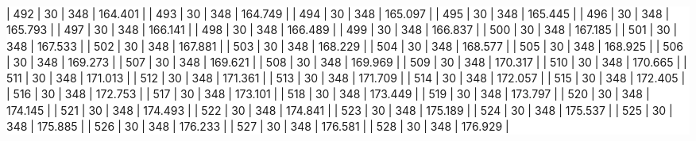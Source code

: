 | 492 | 30 | 348 | 164.401 |
| 493 | 30 | 348 | 164.749 |
| 494 | 30 | 348 | 165.097 |
| 495 | 30 | 348 | 165.445 |
| 496 | 30 | 348 | 165.793 |
| 497 | 30 | 348 | 166.141 |
| 498 | 30 | 348 | 166.489 |
| 499 | 30 | 348 | 166.837 |
| 500 | 30 | 348 | 167.185 |
| 501 | 30 | 348 | 167.533 |
| 502 | 30 | 348 | 167.881 |
| 503 | 30 | 348 | 168.229 |
| 504 | 30 | 348 | 168.577 |
| 505 | 30 | 348 | 168.925 |
| 506 | 30 | 348 | 169.273 |
| 507 | 30 | 348 | 169.621 |
| 508 | 30 | 348 | 169.969 |
| 509 | 30 | 348 | 170.317 |
| 510 | 30 | 348 | 170.665 |
| 511 | 30 | 348 | 171.013 |
| 512 | 30 | 348 | 171.361 |
| 513 | 30 | 348 | 171.709 |
| 514 | 30 | 348 | 172.057 |
| 515 | 30 | 348 | 172.405 |
| 516 | 30 | 348 | 172.753 |
| 517 | 30 | 348 | 173.101 |
| 518 | 30 | 348 | 173.449 |
| 519 | 30 | 348 | 173.797 |
| 520 | 30 | 348 | 174.145 |
| 521 | 30 | 348 | 174.493 |
| 522 | 30 | 348 | 174.841 |
| 523 | 30 | 348 | 175.189 |
| 524 | 30 | 348 | 175.537 |
| 525 | 30 | 348 | 175.885 |
| 526 | 30 | 348 | 176.233 |
| 527 | 30 | 348 | 176.581 |
| 528 | 30 | 348 | 176.929 |